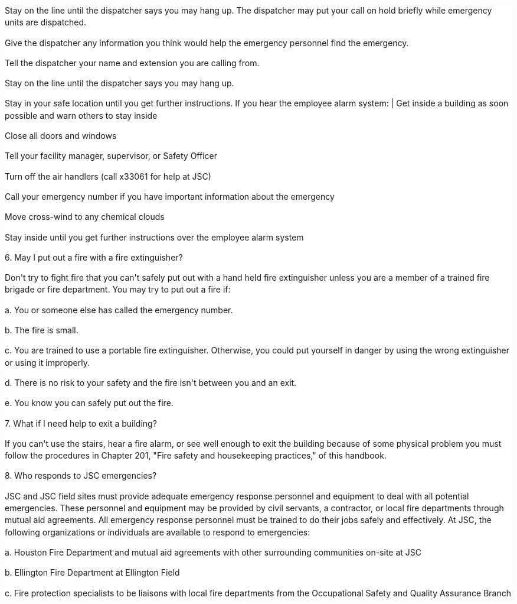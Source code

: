 Stay on the line until the dispatcher says you may hang up. The dispatcher may put your call on hold briefly while emergency units are dispatched.

Give the dispatcher any information you think would help the emergency personnel find the emergency.

Tell the dispatcher your name and extension you are calling from.

Stay on the line until the dispatcher says you may hang up.

Stay in your safe location until you get further instructions. If you hear the employee alarm system: | Get inside a building as soon possible and warn others to stay inside

Close all doors and windows

Tell your facility manager, supervisor, or Safety Officer

Turn off the air handlers (call x33061 for help at JSC)

Call your emergency number if you have important information about the emergency

Move cross-wind to any chemical clouds

Stay inside until you get further instructions over the employee alarm system

6\. May I put out a fire with a fire extinguisher?

Don't try to fight fire that you can't safely put out with a hand held fire extinguisher unless you are a member of a trained fire brigade or fire department. You may try to put out a fire if:

a. You or someone else has called the emergency number.

b. The fire is small.

c. You are trained to use a portable fire extinguisher. Otherwise, you could put yourself in danger by using the wrong extinguisher or using it improperly.

d. There is no risk to your safety and the fire isn't between you and an exit.

e. You know you can safely put out the fire.

7\. What if I need help to exit a building?

If you can't use the stairs, hear a fire alarm, or see well enough to exit the building because of some physical problem you must follow the procedures in Chapter 201, "Fire safety and housekeeping practices," of this handbook.

8\. Who responds to JSC emergencies?

JSC and JSC field sites must provide adequate emergency response personnel and equipment to deal with all potential emergencies. These personnel and equipment may be provided by civil servants, a contractor, or local fire departments through mutual aid agreements. All emergency response personnel must be trained to do their jobs safely and effectively. At JSC, the following organizations or individuals are available to respond to emergencies:

a. Houston Fire Department and mutual aid agreements with other surrounding communities on-site at JSC

b. Ellington Fire Department at Ellington Field

c. Fire protection specialists to be liaisons with local fire departments from the Occupational Safety and Quality Assurance Branch
